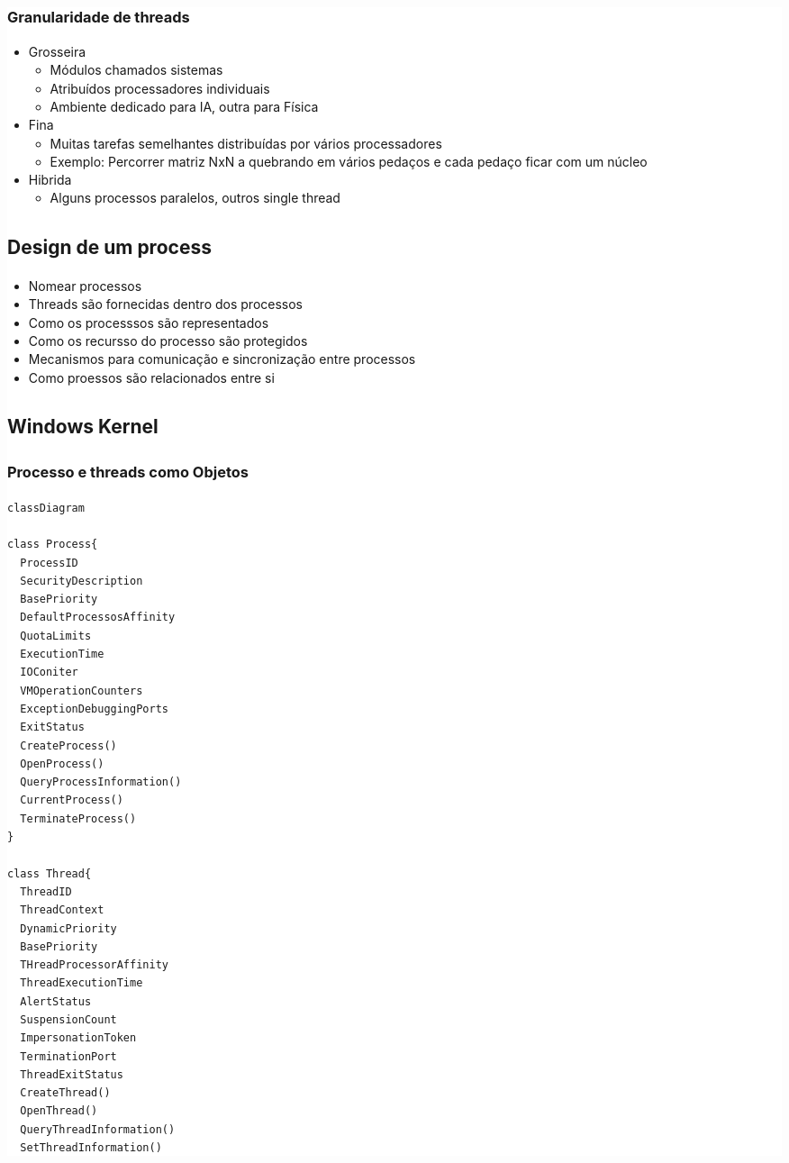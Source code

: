 ### Granularidade de threads

- Grosseira
  - Módulos chamados sistemas
  - Atribuídos processadores individuais
  - Ambiente dedicado para IA, outra para Física
- Fina
  - Muitas tarefas semelhantes distribuídas por vários processadores
  - Exemplo: Percorrer matriz NxN a quebrando em vários pedaços e cada pedaço ficar com um núcleo
- Hibrida
  - Alguns processos paralelos, outros single thread

## Design de um process

- Nomear processos
- Threads são fornecidas dentro dos processos
- Como os processsos são representados
- Como os recursso do processo são protegidos
- Mecanismos para comunicação e sincronização entre processos
- Como proessos são relacionados entre si

## Windows Kernel


### Processo e threads como Objetos


```mermaid
classDiagram

class Process{
  ProcessID
  SecurityDescription
  BasePriority
  DefaultProcessosAffinity
  QuotaLimits
  ExecutionTime
  IOConiter
  VMOperationCounters
  ExceptionDebuggingPorts
  ExitStatus
  CreateProcess()
  OpenProcess()
  QueryProcessInformation()
  CurrentProcess()
  TerminateProcess()
}

class Thread{
  ThreadID
  ThreadContext
  DynamicPriority
  BasePriority
  THreadProcessorAffinity
  ThreadExecutionTime
  AlertStatus
  SuspensionCount
  ImpersonationToken
  TerminationPort
  ThreadExitStatus
  CreateThread()
  OpenThread()
  QueryThreadInformation()
  SetThreadInformation()
```